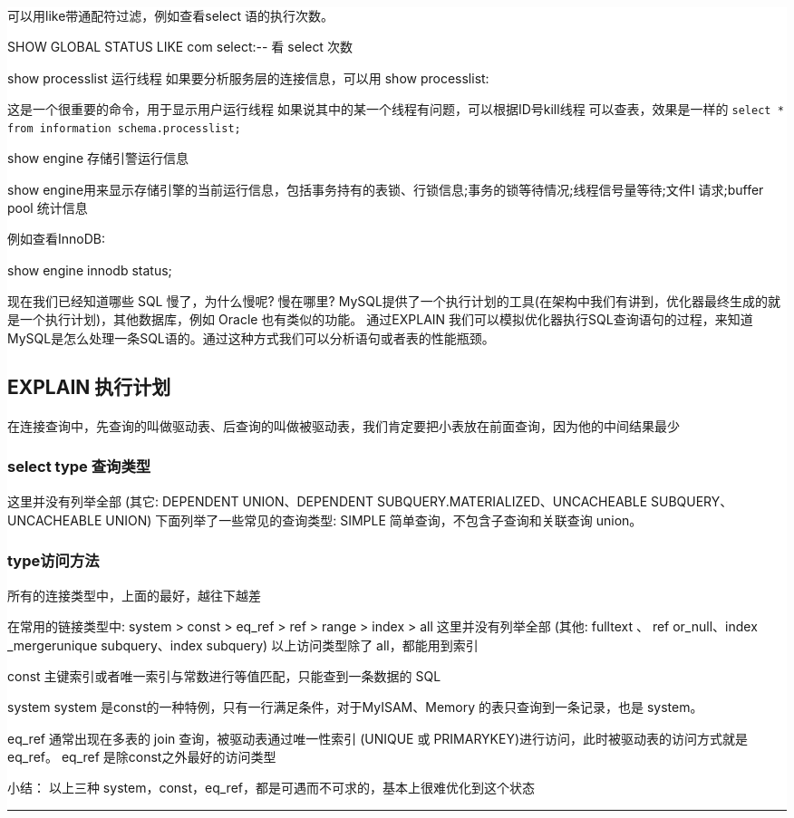 可以用like带通配符过滤，例如查看select 语的执行次数。

SHOW GLOBAL STATUS LIKE com select:-- 看 select 次数

show processlist 运行线程
如果要分析服务层的连接信息，可以用 show processlist:

这是一个很重要的命令，用于显示用户运行线程
如果说其中的某一个线程有问题，可以根据ID号kill线程
可以查表，效果是一样的
`select * from information schema.processlist;`

show engine 存储引警运行信息

show engine用来显示存储引擎的当前运行信息，包括事务持有的表锁、行锁信息;事务的锁等待情况;线程信号量等待;文件I 请求;buffer pool 统计信息

例如查看InnoDB:

show engine innodb status;

现在我们已经知道哪些 SQL 慢了，为什么慢呢? 慢在哪里?
MySQL提供了一个执行计划的工具(在架构中我们有讲到，优化器最终生成的就是一个执行计划)，其他数据库，例如 Oracle 也有类似的功能。
通过EXPLAIN 我们可以模拟优化器执行SQL查询语句的过程，来知道MySQL是怎么处理一条SQL语的。通过这种方式我们可以分析语句或者表的性能瓶颈。

## EXPLAIN 执行计划

在连接查询中，先查询的叫做驱动表、后查询的叫做被驱动表，我们肯定要把小表放在前面查询，因为他的中间结果最少

### select type 查询类型

这里并没有列举全部 (其它: DEPENDENT UNION、DEPENDENT SUBQUERY.MATERIALIZED、UNCACHEABLE SUBQUERY、UNCACHEABLE UNION)
下面列举了一些常见的查询类型:
SIMPLE
简单查询，不包含子查询和关联查询 union。

### type访问方法

所有的连接类型中，上面的最好，越往下越差

在常用的链接类型中:
system > const > eq_ref > ref > range > index > all
这里并没有列举全部 (其他: fulltext 、 ref or_null、index _mergerunique subquery、index subquery)
以上访问类型除了 all，都能用到索引

const
主键索引或者唯一索引与常数进行等值匹配，只能查到一条数据的 SQL

system
system 是const的一种特例，只有一行满足条件，对于MyISAM、Memory 的表只查询到一条记录，也是 system。

eq_ref
通常出现在多表的 join 查询，被驱动表通过唯一性索引 (UNIQUE 或 PRIMARYKEY)进行访问，此时被驱动表的访问方式就是eq_ref。
eq_ref 是除const之外最好的访问类型

小结：
以上三种 system，const，eq_ref，都是可遇而不可求的，基本上很难优化到这个状态

---